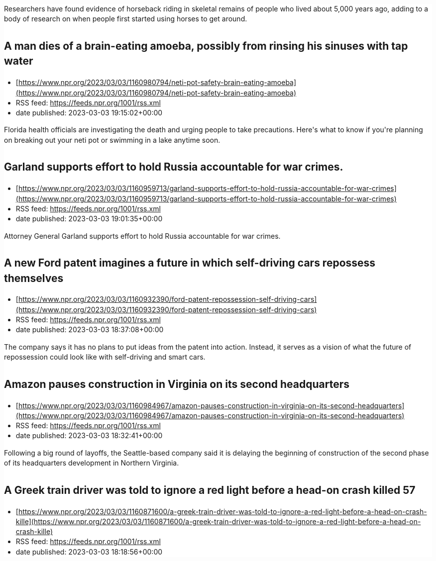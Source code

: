 Researchers have found evidence of horseback riding in skeletal remains of people who lived about 5,000 years ago, adding to a body of research on when people first started using horses to get around.

## A man dies of a brain-eating amoeba, possibly from rinsing his sinuses with tap water
 - [https://www.npr.org/2023/03/03/1160980794/neti-pot-safety-brain-eating-amoeba](https://www.npr.org/2023/03/03/1160980794/neti-pot-safety-brain-eating-amoeba)
 - RSS feed: https://feeds.npr.org/1001/rss.xml
 - date published: 2023-03-03 19:15:02+00:00

Florida health officials are investigating the death and urging people to take precautions. Here's what to know if you're planning on breaking out your neti pot or swimming in a lake anytime soon.

## Garland supports effort to hold Russia accountable for war crimes.
 - [https://www.npr.org/2023/03/03/1160959713/garland-supports-effort-to-hold-russia-accountable-for-war-crimes](https://www.npr.org/2023/03/03/1160959713/garland-supports-effort-to-hold-russia-accountable-for-war-crimes)
 - RSS feed: https://feeds.npr.org/1001/rss.xml
 - date published: 2023-03-03 19:01:35+00:00

Attorney General Garland supports effort to hold Russia accountable for war crimes.

## A new Ford patent imagines a future in which self-driving cars repossess themselves
 - [https://www.npr.org/2023/03/03/1160932390/ford-patent-repossession-self-driving-cars](https://www.npr.org/2023/03/03/1160932390/ford-patent-repossession-self-driving-cars)
 - RSS feed: https://feeds.npr.org/1001/rss.xml
 - date published: 2023-03-03 18:37:08+00:00

The company says it has no plans to put ideas from the patent into action. Instead, it serves as a vision of what the future of repossession could look like with self-driving and smart cars.

## Amazon pauses construction in Virginia on its second headquarters
 - [https://www.npr.org/2023/03/03/1160984967/amazon-pauses-construction-in-virginia-on-its-second-headquarters](https://www.npr.org/2023/03/03/1160984967/amazon-pauses-construction-in-virginia-on-its-second-headquarters)
 - RSS feed: https://feeds.npr.org/1001/rss.xml
 - date published: 2023-03-03 18:32:41+00:00

Following a big round of layoffs, the Seattle-based company said it is delaying the beginning of construction of the second phase of its headquarters development in Northern Virginia.

## A Greek train driver was told to ignore a red light before a head-on crash killed 57
 - [https://www.npr.org/2023/03/03/1160871600/a-greek-train-driver-was-told-to-ignore-a-red-light-before-a-head-on-crash-kille](https://www.npr.org/2023/03/03/1160871600/a-greek-train-driver-was-told-to-ignore-a-red-light-before-a-head-on-crash-kille)
 - RSS feed: https://feeds.npr.org/1001/rss.xml
 - date published: 2023-03-03 18:18:56+00:00
